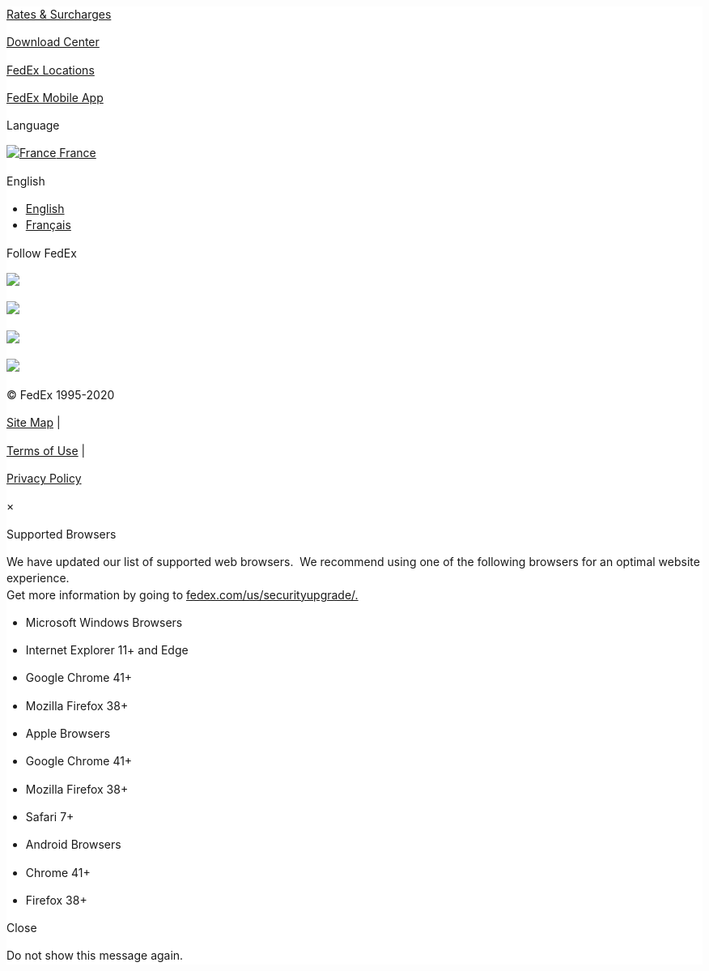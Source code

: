[Rates & Surcharges](https://www.fedex.com/en-fr/shipping/rates.html) 

[Download Center](https://www.fedex.com/en-fr/about/resources.html) 

[FedEx Locations](https://www.fedex.com/locate/index.html?locale=en_fr) 

[FedEx Mobile App](https://www.fedex.com/en-fr/shipping/mobile.html) 

Language

 [![France](https://www.fedex.com/content/dam/fedex-com/common/sprite-placeholder.png) France](http://www.fedex.com/?location=home) 

English

*   [English](https://www.fedex.com/en-fr/terms-of-use.html)
*   [Français](https://www.fedex.com/fr-fr/terms-of-use.html)

Follow FedEx

 [![](https://www.fedex.com/content/dam/fedex-com/common/sprite-placeholder.png)](https://www.facebook.com/FedExEurope) 

 [![](https://www.fedex.com/content/dam/fedex-com/common/sprite-placeholder.png)](https://twitter.com/FedExEurope) 

 [![](https://www.fedex.com/content/dam/fedex-com/common/sprite-placeholder.png)](https://www.youtube.com/channel/UCDsqnZfgEFgu7Fqx2zZAr3g) 

 [![](https://www.fedex.com/content/dam/fedex-com/common/sprite-placeholder.png)](https://www.linkedin.com/company/fedex) 

© FedEx 1995-2020

[Site Map](http://www.fedex.com/fr_english/search/) | 

[Terms of Use](https://www.fedex.com/en-fr/terms-of-use.html) | 

[Privacy Policy](https://www.fedex.com/en-fr/privacy-policy.html) 

×

Supported Browsers

We have updated our list of supported web browsers.  We recommend using one of the following browsers for an optimal website experience.  
Get more information by going to [fedex.com/us/securityupgrade/.](http://www.fedex.com/us/securityupgrade/)

*   Microsoft Windows Browsers
*   Internet Explorer 11+ and Edge
*   Google Chrome 41+
*   Mozilla Firefox 38+

*   Apple Browsers
*   Google Chrome 41+
*   Mozilla Firefox 38+
*   Safari 7+

*   Android Browsers
*   Chrome 41+
*   Firefox 38+

  

Close

Do not show this message again.